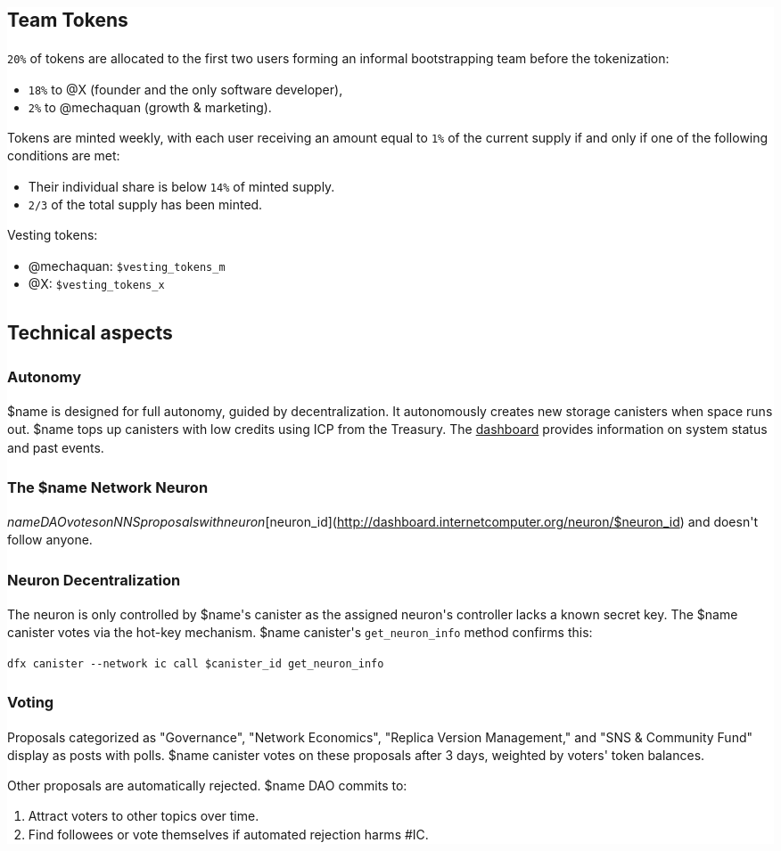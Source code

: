 ## Team Tokens

`20%` of tokens are allocated to the first two users forming an informal bootstrapping team before the tokenization:

-   `18%` to @X (founder and the only software developer),
-   `2%` to @mechaquan (growth & marketing).

Tokens are minted weekly, with each user receiving an amount equal to `1%` of the current supply if and only if one of the following conditions are met:

-   Their individual share is below `14%` of minted supply.
-   `2/3` of the total supply has been minted.

Vesting tokens:

-   @mechaquan: `$vesting_tokens_m`
-   @X: `$vesting_tokens_x`


## Technical aspects 

### Autonomy

$name is designed for full autonomy, guided by decentralization.
It autonomously creates new storage canisters when space runs out.
$name tops up canisters with low credits using ICP from the Treasury.
The [dashboard](/#/dashboard) provides information on system status and past events.

### The $name Network Neuron

$name DAO votes on NNS proposals with neuron [$neuron_id](http://dashboard.internetcomputer.org/neuron/$neuron_id) and doesn't follow anyone.

### Neuron Decentralization

The neuron is only controlled by $name's canister as the assigned neuron's controller lacks a known secret key.
The $name canister votes via the hot-key mechanism.
$name canister's `get_neuron_info` method confirms this:

    dfx canister --network ic call $canister_id get_neuron_info

### Voting

Proposals categorized as "Governance", "Network Economics", "Replica Version Management," and "SNS & Community Fund" display as posts with polls.
$name canister votes on these proposals after 3 days, weighted by voters' token balances.

Other proposals are automatically rejected.
$name DAO commits to:

1. Attract voters to other topics over time.
2. Find followees or vote themselves if automated rejection harms #IC.

